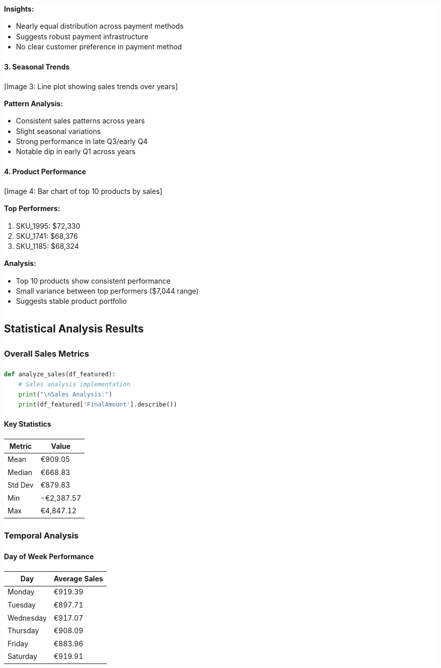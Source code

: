 **Insights:**
- Nearly equal distribution across payment methods
- Suggests robust payment infrastructure
- No clear customer preference in payment method

#### 3. Seasonal Trends
[Image 3: Line plot showing sales trends over years]

**Pattern Analysis:**
- Consistent sales patterns across years
- Slight seasonal variations
- Strong performance in late Q3/early Q4
- Notable dip in early Q1 across years

#### 4. Product Performance
[Image 4: Bar chart of top 10 products by sales]

**Top Performers:**
1. SKU_1995: $72,330
2. SKU_1741: $68,376
3. SKU_1185: $68,324

**Analysis:**
- Top 10 products show consistent performance
- Small variance between top performers ($7,044 range)
- Suggests stable product portfolio

## Statistical Analysis Results

### Overall Sales Metrics
```python
def analyze_sales(df_featured):
    # Sales analysis implementation
    print("\nSales Analysis:")
    print(df_featured['FinalAmount'].describe())
```

#### Key Statistics
| Metric | Value |
|--------|--------|
| Mean | €909.05 |
| Median | €668.83 |
| Std Dev | €879.83 |
| Min | -€2,387.57 |
| Max | €4,847.12 |

### Temporal Analysis

#### Day of Week Performance
| Day | Average Sales |
|-----|---------------|
| Monday | €919.39 |
| Tuesday | €897.71 |
| Wednesday | €917.07 |
| Thursday | €908.09 |
| Friday | €883.96 |
| Saturday | €919.91 |